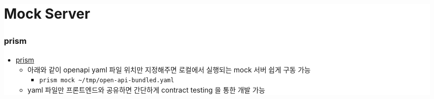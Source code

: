 # Mock Server

### prism

- [prism](https://meta.stoplight.io/docs/prism/README.md)
  - 아래와 같이 openapi yaml 파일 위치만 지정해주면 로컬에서 실행되는 mock 서버 쉽게 구동 가능
    - `prism mock ~/tmp/open-api-bundled.yaml`
  - yaml 파일만 프론트엔드와 공유하면 간단하게 contract testing 을 통한 개발 가능





